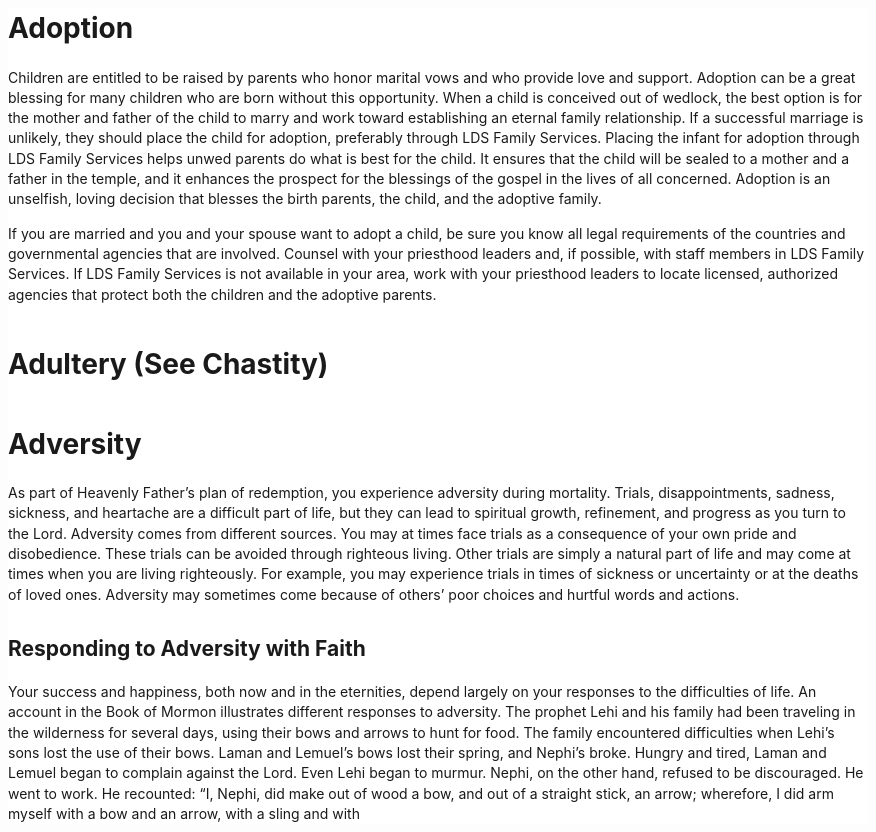 # Adoption

Children are entitled to be raised by parents who honor
marital vows and who provide love and support. Adoption
can be a great blessing for many children who are born without this opportunity.
When a child is conceived out of wedlock, the best
option is for the mother and father of the child to marry and
work toward establishing an eternal family relationship. If a
successful marriage is unlikely, they should place the child
for adoption, preferably through LDS Family Services.
Placing the infant for adoption through LDS Family Services
helps unwed parents do what is best for the child. It ensures
that the child will be sealed to a mother and a father in the
temple, and it enhances the prospect for the blessings of the
gospel in the lives of all concerned. Adoption is an unselfish,
loving decision that blesses the birth parents, the child, and
the adoptive family.

If you are married and you and your spouse want to
adopt a child, be sure you know all legal requirements of the
countries and governmental agencies that are involved.
Counsel with your priesthood leaders and, if possible, with
staff members in LDS Family Services. If LDS Family Services
is not available in your area, work with your priesthood leaders to locate licensed, authorized agencies that protect both
the children and the adoptive parents.

# Adultery (See Chastity)

# Adversity

As part of Heavenly Father’s plan of redemption, you
experience adversity during mortality. Trials, disappointments, sadness, sickness, and heartache are a difficult part of
life, but they can lead to spiritual growth, refinement, and
progress as you turn to the Lord.
Adversity comes from different sources. You may at
times face trials as a consequence of your own pride and disobedience. These trials can be avoided through righteous living. Other trials are simply a natural part of life and may
come at times when you are living righteously. For example,
you may experience trials in times of sickness or uncertainty
or at the deaths of loved ones. Adversity may sometimes
come because of others’ poor choices and hurtful words and
actions.

## Responding to Adversity with Faith

Your success and happiness, both now and in the eternities, depend largely on your responses to the difficulties of life.
An account in the Book of Mormon illustrates different
responses to adversity. The prophet Lehi and his family had
been traveling in the wilderness for several days, using their
bows and arrows to hunt for food. The family encountered
difficulties when Lehi’s sons lost the use of their bows.
Laman and Lemuel’s bows lost their spring, and Nephi’s
broke. Hungry and tired, Laman and Lemuel began to complain against the Lord. Even Lehi began to murmur. Nephi,
on the other hand, refused to be discouraged. He went to
work. He recounted: “I, Nephi, did make out of wood a bow,
and out of a straight stick, an arrow; wherefore, I did arm
myself with a bow and an arrow, with a sling and with